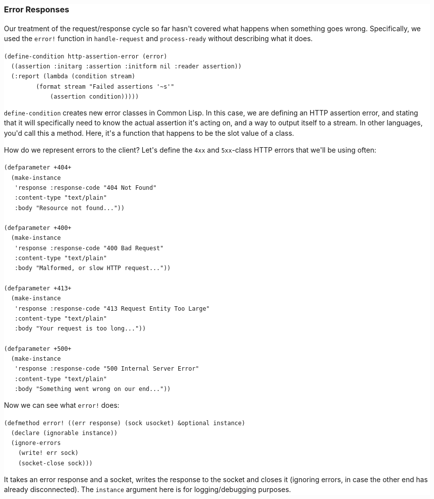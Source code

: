 ### Error Responses

Our treatment of the request/response cycle so far hasn't covered what happens when something goes wrong. Specifically, we used the `error!` function in `handle-request` and `process-ready` without describing what it does.

    (define-condition http-assertion-error (error)
      ((assertion :initarg :assertion :initform nil :reader assertion))
      (:report (lambda (condition stream)
             (format stream "Failed assertions '~s'"
                 (assertion condition)))))

`define-condition` creates new error classes in Common Lisp. In this case, we are defining an HTTP assertion error, and stating that it will specifically need to know the actual assertion it's acting on, and a way to output itself to a stream. In other languages, you'd call this a method. Here, it's a function that happens to be the slot value of a class.

How do we represent errors to the client? Let's define the `4xx` and `5xx`\-class HTTP errors that we'll be using often:

    (defparameter +404+
      (make-instance
       'response :response-code "404 Not Found"
       :content-type "text/plain"
       :body "Resource not found..."))
    
    (defparameter +400+
      (make-instance
       'response :response-code "400 Bad Request"
       :content-type "text/plain"
       :body "Malformed, or slow HTTP request..."))
    
    (defparameter +413+
      (make-instance
       'response :response-code "413 Request Entity Too Large"
       :content-type "text/plain"
       :body "Your request is too long..."))
    
    (defparameter +500+
      (make-instance
       'response :response-code "500 Internal Server Error"
       :content-type "text/plain"
       :body "Something went wrong on our end..."))

Now we can see what `error!` does:

    (defmethod error! ((err response) (sock usocket) &optional instance)
      (declare (ignorable instance))
      (ignore-errors
        (write! err sock)
        (socket-close sock)))

It takes an error response and a socket, writes the response to the socket and closes it (ignoring errors, in case the other end has already disconnected). The `instance` argument here is for logging/debugging purposes.

